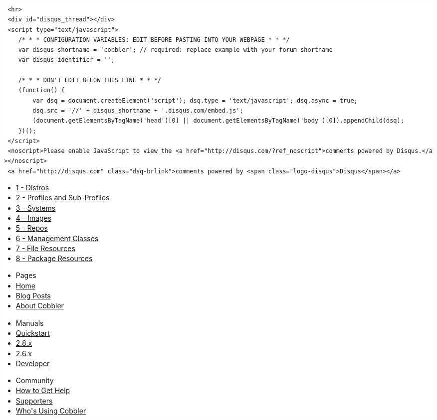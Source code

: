      <hr>
     <div id="disqus_thread"></div>
     <script type="text/javascript">
        /* * * CONFIGURATION VARIABLES: EDIT BEFORE PASTING INTO YOUR WEBPAGE * * */
        var disqus_shortname = 'cobbler'; // required: replace example with your forum shortname
        var disqus_identifier = '';

        /* * * DON'T EDIT BELOW THIS LINE * * */
        (function() {
            var dsq = document.createElement('script'); dsq.type = 'text/javascript'; dsq.async = true;
            dsq.src = '//' + disqus_shortname + '.disqus.com/embed.js';
            (document.getElementsByTagName('head')[0] || document.getElementsByTagName('body')[0]).appendChild(dsq);
        })();
     </script>
     <noscript>Please enable JavaScript to view the <a href="http://disqus.com/?ref_noscript">comments powered by Disqus.</a></noscript>
     <a href="http://disqus.com" class="dsq-brlink">comments powered by <span class="logo-disqus">Disqus</span></a>


  </div>
  <div class="span4">
<div class="toc"><ul class="dirtree"><li><a href="/manuals/2.6.0/3/1/1_-_Distros.html">1 - Distros</a></li><li><a href="/manuals/2.6.0/3/1/2_-_Profiles_and_Sub-Profiles.html">2 - Profiles and Sub-Profiles</a></li><li><a href="/manuals/2.6.0/3/1/3_-_Systems.html">3 - Systems</a></li><li><a href="/manuals/2.6.0/3/1/4_-_Images.html">4 - Images</a></li><li><a href="/manuals/2.6.0/3/1/5_-_Repos.html">5 - Repos</a></li><li><a href="/manuals/2.6.0/3/1/6_-_Management_Classes.html">6 - Management Classes</a></li><li><a href="/manuals/2.6.0/3/1/7_-_File_Resources.html">7 - File Resources</a></li><li><a href="/manuals/2.6.0/3/1/8_-_Package_Resources.html">8 - Package Resources</a></li></ul></div>
  </div>
 </div>
</div>


<footer>
  <div class="container">
    <div class="row-fluid sections">
      <div class="span6 footmenu">
       <div class="row-fluid">
        <div class="span3 sitemap">
         <ul class="nav nav-list">
          <li class="nav-header">Pages</li>
          <li><a href="/">Home</a></li>
          <li><a href="/blog/">Blog Posts</a></li>
          <li><a href="/about.html">About Cobbler</a></li>
         </ul>
        </div>
        <div class="span2 sitemap">
         <ul class="nav nav-list">
          <li class="nav-header">Manuals</li>
          <li><a href="/manuals/quickstart/">Quickstart</a></li>
          <li><a href="/manuals/2.8.0/">2.8.x</a></li>
          <li><a href="/manuals/2.6.0/">2.6.x</a></li>
          <li><a href="/manuals/developer/">Developer</a></li>
         </ul>
        </div>
        <div class="span3 sitemap">
         <ul class="nav nav-list">
          <li class="nav-header">Community</li>
          <li><a href="/community.html">How to Get Help</a></li>
          <li><a href="/supporters.html">Supporters</a></li>
          <li><a href="/users.html">Who's Using Cobbler</a></li>
         </ul>
        </div>
        <div class="span4 sitemap">